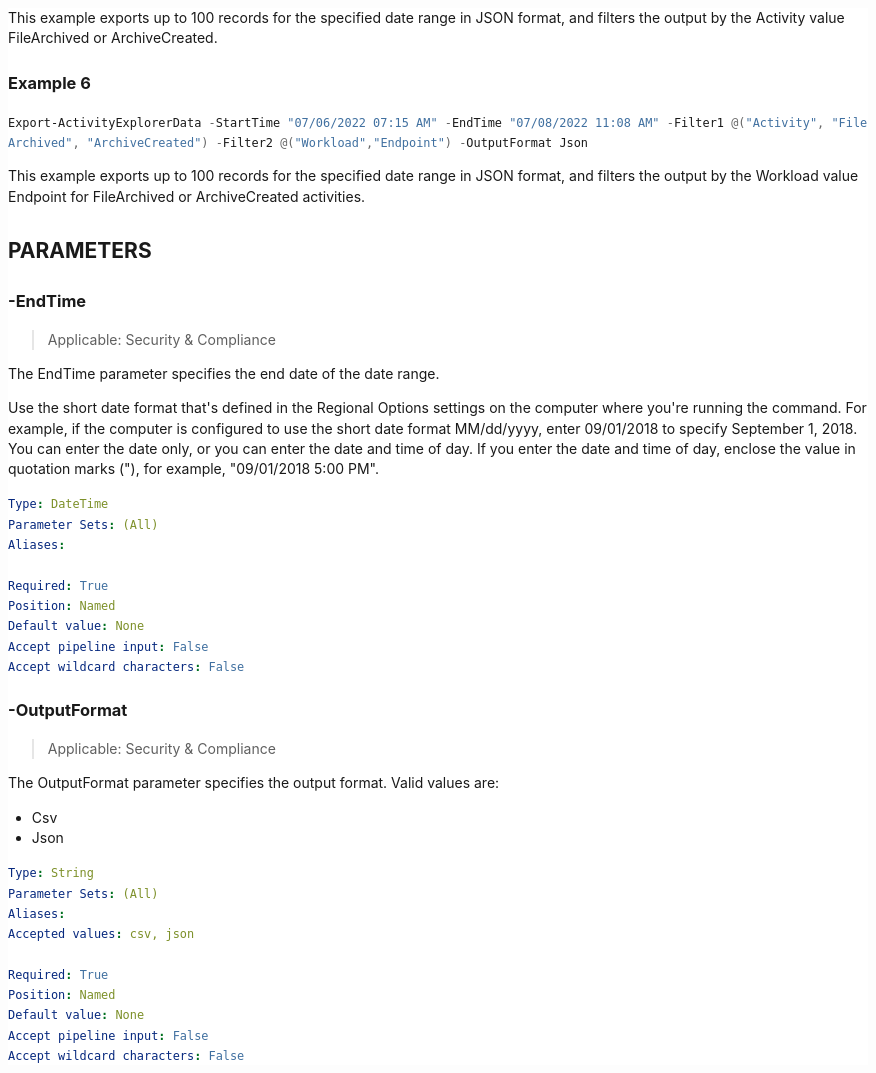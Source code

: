 This example exports up to 100 records for the specified date range in JSON format, and filters the output by the Activity value FileArchived or ArchiveCreated.

### Example 6
```powershell
Export-ActivityExplorerData -StartTime "07/06/2022 07:15 AM" -EndTime "07/08/2022 11:08 AM" -Filter1 @("Activity", "FileArchived", "ArchiveCreated") -Filter2 @("Workload","Endpoint") -OutputFormat Json
```

This example exports up to 100 records for the specified date range in JSON format, and filters the output by the Workload value Endpoint for FileArchived or ArchiveCreated activities.

## PARAMETERS

### -EndTime

> Applicable: Security & Compliance

The EndTime parameter specifies the end date of the date range.

Use the short date format that's defined in the Regional Options settings on the computer where you're running the command. For example, if the computer is configured to use the short date format MM/dd/yyyy, enter 09/01/2018 to specify September 1, 2018. You can enter the date only, or you can enter the date and time of day. If you enter the date and time of day, enclose the value in quotation marks ("), for example, "09/01/2018 5:00 PM".

```yaml
Type: DateTime
Parameter Sets: (All)
Aliases:

Required: True
Position: Named
Default value: None
Accept pipeline input: False
Accept wildcard characters: False
```

### -OutputFormat

> Applicable: Security & Compliance

The OutputFormat parameter specifies the output format. Valid values are:

- Csv
- Json

```yaml
Type: String
Parameter Sets: (All)
Aliases:
Accepted values: csv, json

Required: True
Position: Named
Default value: None
Accept pipeline input: False
Accept wildcard characters: False
```
